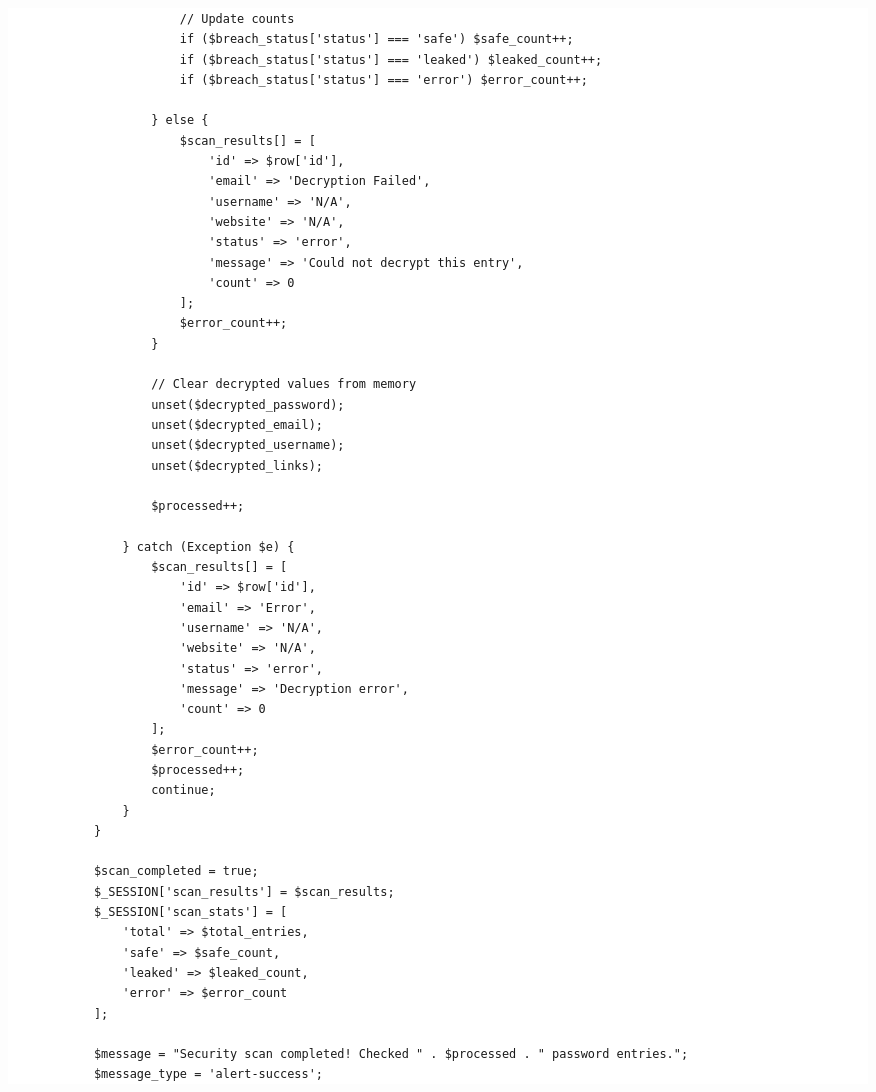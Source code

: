                             // Update counts
                            if ($breach_status['status'] === 'safe') $safe_count++;
                            if ($breach_status['status'] === 'leaked') $leaked_count++;
                            if ($breach_status['status'] === 'error') $error_count++;
                            
                        } else {
                            $scan_results[] = [
                                'id' => $row['id'],
                                'email' => 'Decryption Failed',
                                'username' => 'N/A',
                                'website' => 'N/A',
                                'status' => 'error',
                                'message' => 'Could not decrypt this entry',
                                'count' => 0
                            ];
                            $error_count++;
                        }
                        
                        // Clear decrypted values from memory
                        unset($decrypted_password);
                        unset($decrypted_email);
                        unset($decrypted_username);
                        unset($decrypted_links);
                        
                        $processed++;
                        
                    } catch (Exception $e) {
                        $scan_results[] = [
                            'id' => $row['id'],
                            'email' => 'Error',
                            'username' => 'N/A',
                            'website' => 'N/A',
                            'status' => 'error',
                            'message' => 'Decryption error',
                            'count' => 0
                        ];
                        $error_count++;
                        $processed++;
                        continue;
                    }
                }
                
                $scan_completed = true;
                $_SESSION['scan_results'] = $scan_results;
                $_SESSION['scan_stats'] = [
                    'total' => $total_entries,
                    'safe' => $safe_count,
                    'leaked' => $leaked_count,
                    'error' => $error_count
                ];
                
                $message = "Security scan completed! Checked " . $processed . " password entries.";
                $message_type = 'alert-success';
                